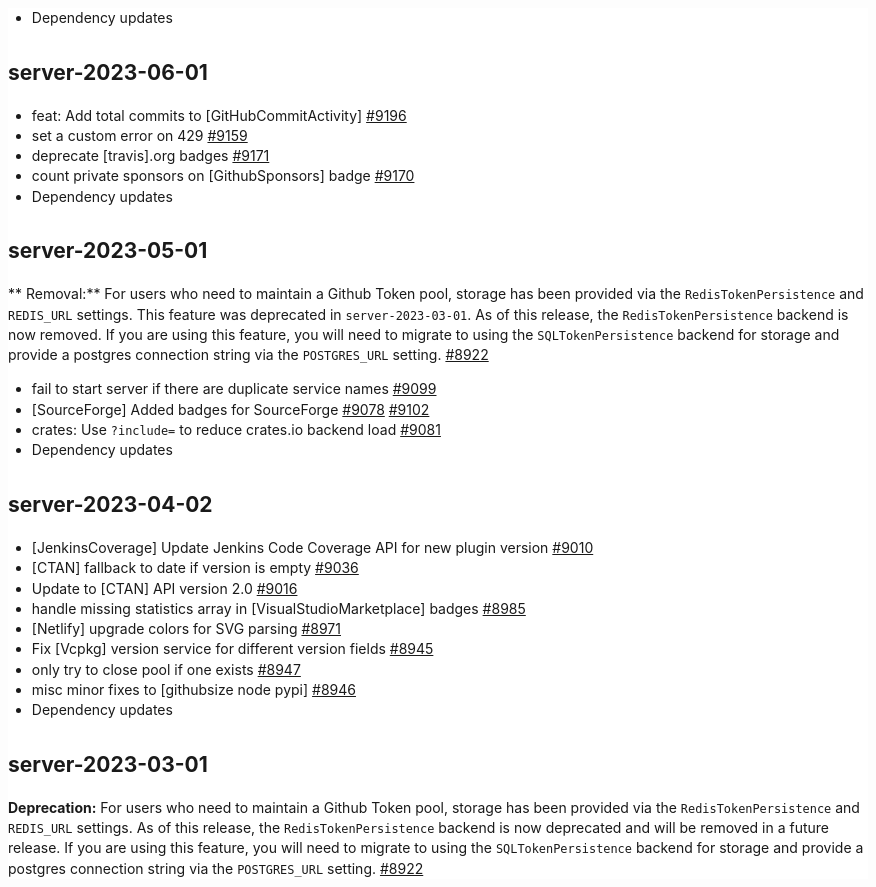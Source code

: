 - Dependency updates

## server-2023-06-01

- feat: Add total commits to [GitHubCommitActivity] [#9196](https://github.com/badges/shields/issues/9196)
- set a custom error on 429 [#9159](https://github.com/badges/shields/issues/9159)
- deprecate [travis].org badges [#9171](https://github.com/badges/shields/issues/9171)
- count private sponsors on [GithubSponsors] badge [#9170](https://github.com/badges/shields/issues/9170)
- Dependency updates

## server-2023-05-01

** Removal:** For users who need to maintain a Github Token pool, storage has been provided via the `RedisTokenPersistence` and `REDIS_URL` settings. This feature was deprecated in `server-2023-03-01`. As of this release, the `RedisTokenPersistence` backend is now removed. If you are using this feature, you will need to migrate to using the `SQLTokenPersistence` backend for storage and provide a postgres connection string via the `POSTGRES_URL` setting. [#8922](https://github.com/badges/shields/issues/8922)

- fail to start server if there are duplicate service names [#9099](https://github.com/badges/shields/issues/9099)
- [SourceForge] Added badges for SourceForge [#9078](https://github.com/badges/shields/issues/9078) [#9102](https://github.com/badges/shields/issues/9102)
- crates: Use `?include=` to reduce crates.io backend load [#9081](https://github.com/badges/shields/issues/9081)
- Dependency updates

## server-2023-04-02

- [JenkinsCoverage] Update Jenkins Code Coverage API for new plugin version [#9010](https://github.com/badges/shields/issues/9010)
- [CTAN] fallback to date if version is empty [#9036](https://github.com/badges/shields/issues/9036)
- Update to [CTAN] API version 2.0 [#9016](https://github.com/badges/shields/issues/9016)
- handle missing statistics array in [VisualStudioMarketplace] badges [#8985](https://github.com/badges/shields/issues/8985)
- [Netlify] upgrade colors for SVG parsing [#8971](https://github.com/badges/shields/issues/8971)
- Fix [Vcpkg] version service for different version fields [#8945](https://github.com/badges/shields/issues/8945)
- only try to close pool if one exists [#8947](https://github.com/badges/shields/issues/8947)
- misc minor fixes to [githubsize node pypi] [#8946](https://github.com/badges/shields/issues/8946)
- Dependency updates

## server-2023-03-01

**Deprecation:** For users who need to maintain a Github Token pool, storage has been provided via the `RedisTokenPersistence` and `REDIS_URL` settings. As of this release, the `RedisTokenPersistence` backend is now deprecated and will be removed in a future release. If you are using this feature, you will need to migrate to using the `SQLTokenPersistence` backend for storage and provide a postgres connection string via the `POSTGRES_URL` setting. [#8922](https://github.com/badges/shields/issues/8922)
